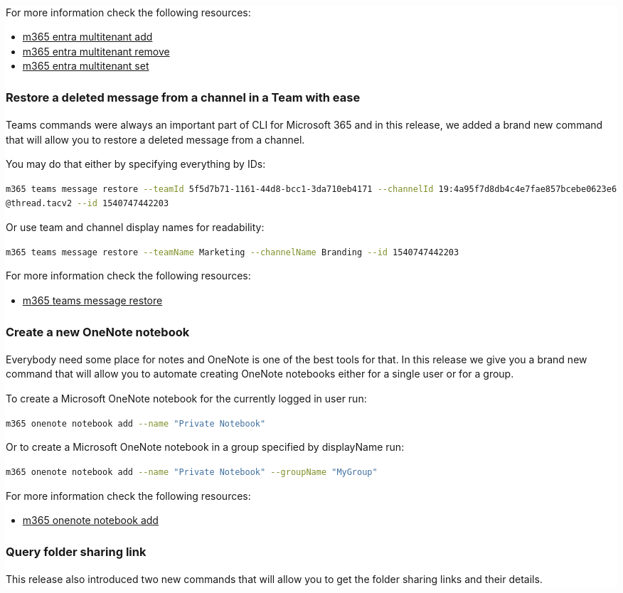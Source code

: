 For more information check the following resources:
- [m365 entra multitenant add](https://pnp.github.io/cli-microsoft365/cmd/entra/multitenant/multitenant-add/)
- [m365 entra multitenant remove](https://pnp.github.io/cli-microsoft365/cmd/entra/multitenant/multitenant-remove/)
- [m365 entra multitenant set](https://pnp.github.io/cli-microsoft365/cmd/entra/multitenant/multitenant-set/)

### Restore a deleted message from a channel in a Team with ease

Teams commands were always an important part of CLI for Microsoft 365 and in this release, we added a brand new command that will allow you to restore a deleted message from a channel.

You may do that either by specifying everything by IDs:

```sh
m365 teams message restore --teamId 5f5d7b71-1161-44d8-bcc1-3da710eb4171 --channelId 19:4a95f7d8db4c4e7fae857bcebe0623e6@thread.tacv2 --id 1540747442203
```

Or use team and channel display names for readability:

```sh
m365 teams message restore --teamName Marketing --channelName Branding --id 1540747442203
```

For more information check the following resources:
- [m365 teams message restore](https://pnp.github.io/cli-microsoft365/cmd/teams/message/message-restore/)

### Create a new OneNote notebook

Everybody need some place for notes and OneNote is one of the best tools for that. In this release we give you a brand new command that will allow you to automate creating OneNote notebooks either for a single user or for a group.

To create a Microsoft OneNote notebook for the currently logged in user run:

```sh
m365 onenote notebook add --name "Private Notebook"
```

Or to create a Microsoft OneNote notebook in a group specified by displayName run:

```sh
m365 onenote notebook add --name "Private Notebook" --groupName "MyGroup"
```

For more information check the following resources:
- [m365 onenote notebook add](https://pnp.github.io/cli-microsoft365/cmd/onenote/notebook/notebook-add/)

### Query folder sharing link

This release also introduced two new commands that will allow you to get the folder sharing links and their details.
